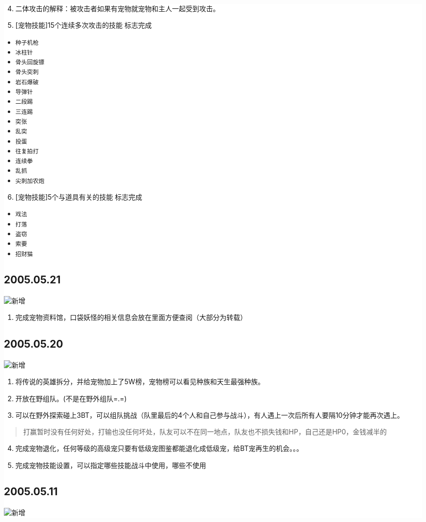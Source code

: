 4. 二体攻击的解释：被攻击者如果有宠物就宠物和主人一起受到攻击。

5. [宠物技能]15个连续多次攻击的技能 标志完成

- `种子机枪`
- `冰柱针`
- `骨头回旋镖`
- `骨头突刺`
- `岩石爆破`
- `导弹针`
- `二段踢`
- `三连踢`
- `突张`
- `乱突`
- `投蛋`
- `往复拍打`
- `连续拳`
- `乱抓`
- `尖刺加农炮`

6. [宠物技能]5个与道具有关的技能 标志完成

- `戏法`
- `打落`
- `盗窃`
- `索要`
- `招财猫`

## 2005.05.21

![新增](https://img.shields.io/badge/ueqt-%E6%96%B0%E5%A2%9E-blue.svg)

1. 完成宠物资料馆，口袋妖怪的相关信息会放在里面方便查阅（大部分为转载）

## 2005.05.20

![新增](https://img.shields.io/badge/ueqt-%E6%96%B0%E5%A2%9E-blue.svg)

1. 将传说的英雄拆分，并给宠物加上了5W榜，宠物榜可以看见种族和天生最强种族。

2. 开放在野组队。(不是在野外组队=.=)

3. 可以在野外探索碰上3BT，可以组队挑战（队里最后的4个人和自己参与战斗），有人遇上一次后所有人要隔10分钟才能再次遇上。

> 打赢暂时没有任何好处，打输也没任何坏处，队友可以不在同一地点，队友也不损失钱和HP，自己还是HP0，金钱减半的

4. 完成宠物退化，任何等级的高级宠只要有低级宠图鉴都能退化成低级宠，给BT宠再生的机会。。。

5. 完成宠物技能设置，可以指定哪些技能战斗中使用，哪些不使用

## 2005.05.11

![新增](https://img.shields.io/badge/ueqt-%E6%96%B0%E5%A2%9E-blue.svg)
